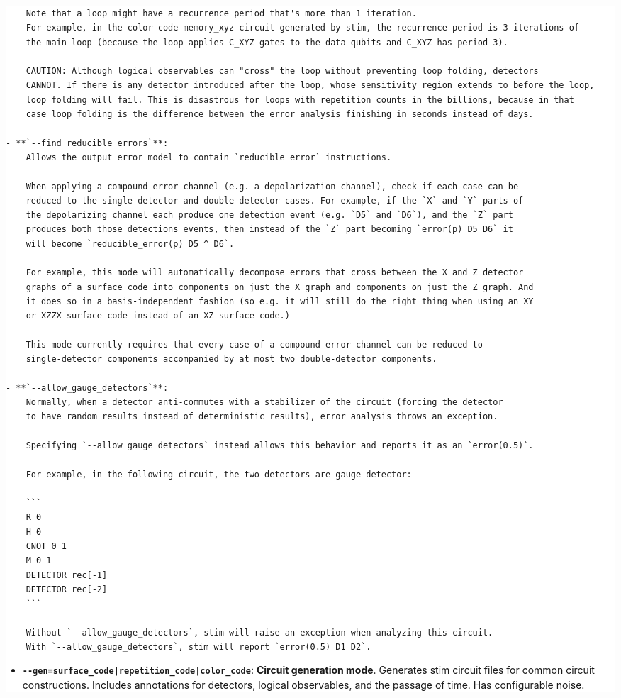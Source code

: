         Note that a loop might have a recurrence period that's more than 1 iteration.
        For example, in the color code memory_xyz circuit generated by stim, the recurrence period is 3 iterations of
        the main loop (because the loop applies C_XYZ gates to the data qubits and C_XYZ has period 3).

        CAUTION: Although logical observables can "cross" the loop without preventing loop folding, detectors
        CANNOT. If there is any detector introduced after the loop, whose sensitivity region extends to before the loop,
        loop folding will fail. This is disastrous for loops with repetition counts in the billions, because in that
        case loop folding is the difference between the error analysis finishing in seconds instead of days.

    - **`--find_reducible_errors`**:
        Allows the output error model to contain `reducible_error` instructions.

        When applying a compound error channel (e.g. a depolarization channel), check if each case can be
        reduced to the single-detector and double-detector cases. For example, if the `X` and `Y` parts of
        the depolarizing channel each produce one detection event (e.g. `D5` and `D6`), and the `Z` part
        produces both those detections events, then instead of the `Z` part becoming `error(p) D5 D6` it
        will become `reducible_error(p) D5 ^ D6`.

        For example, this mode will automatically decompose errors that cross between the X and Z detector
        graphs of a surface code into components on just the X graph and components on just the Z graph. And
        it does so in a basis-independent fashion (so e.g. it will still do the right thing when using an XY
        or XZZX surface code instead of an XZ surface code.)
    
        This mode currently requires that every case of a compound error channel can be reduced to
        single-detector components accompanied by at most two double-detector components.    

    - **`--allow_gauge_detectors`**:
        Normally, when a detector anti-commutes with a stabilizer of the circuit (forcing the detector
        to have random results instead of deterministic results), error analysis throws an exception.

        Specifying `--allow_gauge_detectors` instead allows this behavior and reports it as an `error(0.5)`.

        For example, in the following circuit, the two detectors are gauge detector:

        ```
        R 0
        H 0
        CNOT 0 1
        M 0 1
        DETECTOR rec[-1]
        DETECTOR rec[-2]
        ```

        Without `--allow_gauge_detectors`, stim will raise an exception when analyzing this circuit.
        With `--allow_gauge_detectors`, stim will report `error(0.5) D1 D2`.

- **`--gen=surface_code|repetition_code|color_code`**:
    **Circuit generation mode**.
    Generates stim circuit files for common circuit constructions.
    Includes annotations for detectors, logical observables, and the passage of time.
    Has configurable noise.
